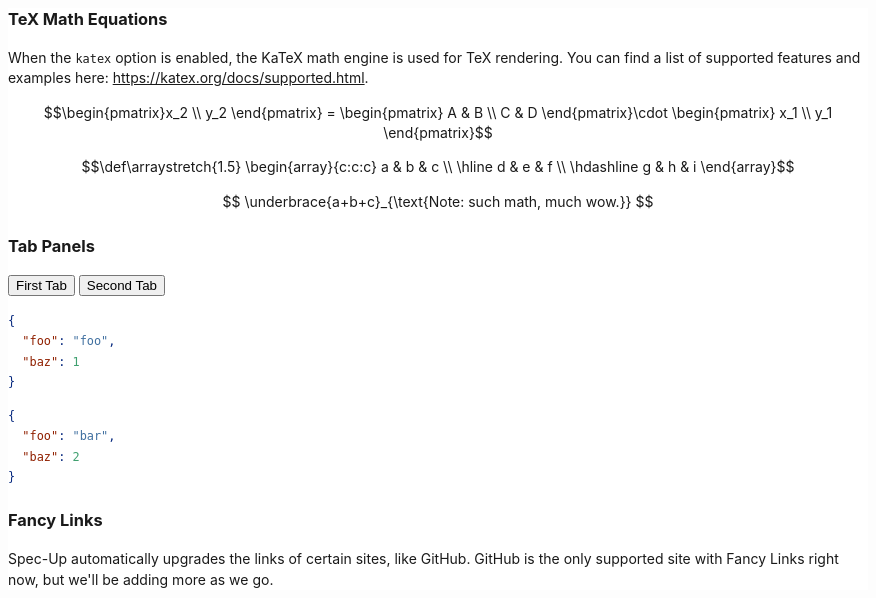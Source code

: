 ### TeX Math Equations

When the `katex` option is enabled, the KaTeX math engine is used for TeX rendering. You can find a list of supported features and examples here: <https://katex.org/docs/supported.html>.

$$\begin{pmatrix}x_2 \\ y_2 \end{pmatrix} =
\begin{pmatrix} A & B \\ C & D \end{pmatrix}\cdot
\begin{pmatrix} x_1 \\ y_1 \end{pmatrix}$$

$$\def\arraystretch{1.5}
   \begin{array}{c:c:c}
   a & b & c \\ \hline
   d & e & f \\
   \hdashline
   g & h & i
\end{array}$$

$$
\underbrace{a+b+c}_{\text{Note: such math, much wow.}}
$$

### Tab Panels

<tab-panels selected-index="0">
  <nav>
    <button type="button">First Tab</button>
    <button type="button">Second Tab</button>
  </nav>

  <section>

```json
{
  "foo": "foo",
  "baz": 1
}
```

  </section>
  <section>

```json
{
  "foo": "bar",
  "baz": 2
}
```

  </section>
</tab-panels>

### Fancy Links

Spec-Up automatically upgrades the links of certain sites, like GitHub. GitHub is the only supported site with Fancy Links right now, but we'll be adding more as we go.
